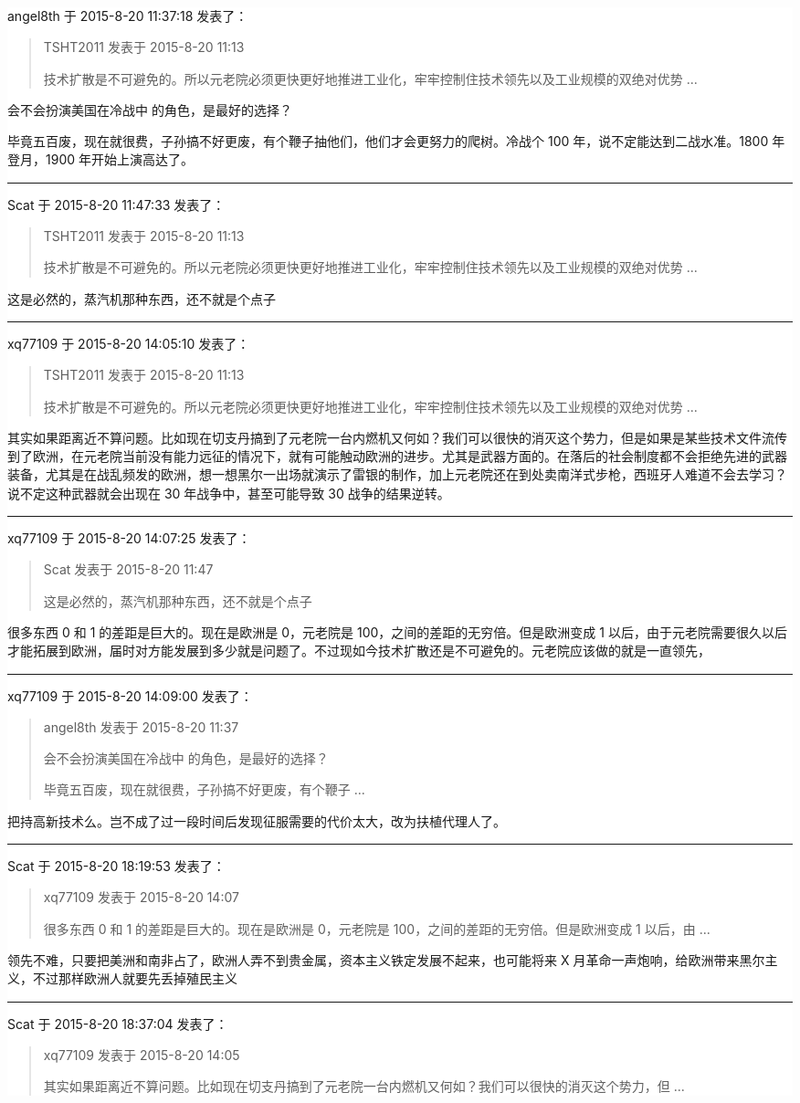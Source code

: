 angel8th 于 2015-8-20 11:37:18 发表了：

> TSHT2011 发表于 2015-8-20 11:13
>
> 技术扩散是不可避免的。所以元老院必须更快更好地推进工业化，牢牢控制住技术领先以及工业规模的双绝对优势 ...

会不会扮演美国在冷战中 的角色，是最好的选择？

毕竟五百废，现在就很费，子孙搞不好更废，有个鞭子抽他们，他们才会更努力的爬树。冷战个 100 年，说不定能达到二战水准。1800 年登月，1900 年开始上演高达了。

---

Scat 于 2015-8-20 11:47:33 发表了：

> TSHT2011 发表于 2015-8-20 11:13
>
> 技术扩散是不可避免的。所以元老院必须更快更好地推进工业化，牢牢控制住技术领先以及工业规模的双绝对优势 ...

这是必然的，蒸汽机那种东西，还不就是个点子

---

xq77109 于 2015-8-20 14:05:10 发表了：

> TSHT2011 发表于 2015-8-20 11:13
>
> 技术扩散是不可避免的。所以元老院必须更快更好地推进工业化，牢牢控制住技术领先以及工业规模的双绝对优势 ...

其实如果距离近不算问题。比如现在切支丹搞到了元老院一台内燃机又何如？我们可以很快的消灭这个势力，但是如果是某些技术文件流传到了欧洲，在元老院当前没有能力远征的情况下，就有可能触动欧洲的进步。尤其是武器方面的。在落后的社会制度都不会拒绝先进的武器装备，尤其是在战乱频发的欧洲，想一想黑尔一出场就演示了雷银的制作，加上元老院还在到处卖南洋式步枪，西班牙人难道不会去学习？说不定这种武器就会出现在 30 年战争中，甚至可能导致 30 战争的结果逆转。

---

xq77109 于 2015-8-20 14:07:25 发表了：

> Scat 发表于 2015-8-20 11:47
>
> 这是必然的，蒸汽机那种东西，还不就是个点子

很多东西 0 和 1 的差距是巨大的。现在是欧洲是 0，元老院是 100，之间的差距的无穷倍。但是欧洲变成 1 以后，由于元老院需要很久以后才能拓展到欧洲，届时对方能发展到多少就是问题了。不过现如今技术扩散还是不可避免的。元老院应该做的就是一直领先，

---

xq77109 于 2015-8-20 14:09:00 发表了：

> angel8th 发表于 2015-8-20 11:37
>
> 会不会扮演美国在冷战中 的角色，是最好的选择？
>
> 毕竟五百废，现在就很费，子孙搞不好更废，有个鞭子 ...

把持高新技术么。岂不成了过一段时间后发现征服需要的代价太大，改为扶植代理人了。

---

Scat 于 2015-8-20 18:19:53 发表了：

> xq77109 发表于 2015-8-20 14:07
>
> 很多东西 0 和 1 的差距是巨大的。现在是欧洲是 0，元老院是 100，之间的差距的无穷倍。但是欧洲变成 1 以后，由 ...

领先不难，只要把美洲和南非占了，欧洲人弄不到贵金属，资本主义铁定发展不起来，也可能将来 X 月革命一声炮响，给欧洲带来黑尔主义，不过那样欧洲人就要先丢掉殖民主义

---

Scat 于 2015-8-20 18:37:04 发表了：

> xq77109 发表于 2015-8-20 14:05
>
> 其实如果距离近不算问题。比如现在切支丹搞到了元老院一台内燃机又何如？我们可以很快的消灭这个势力，但 ...

